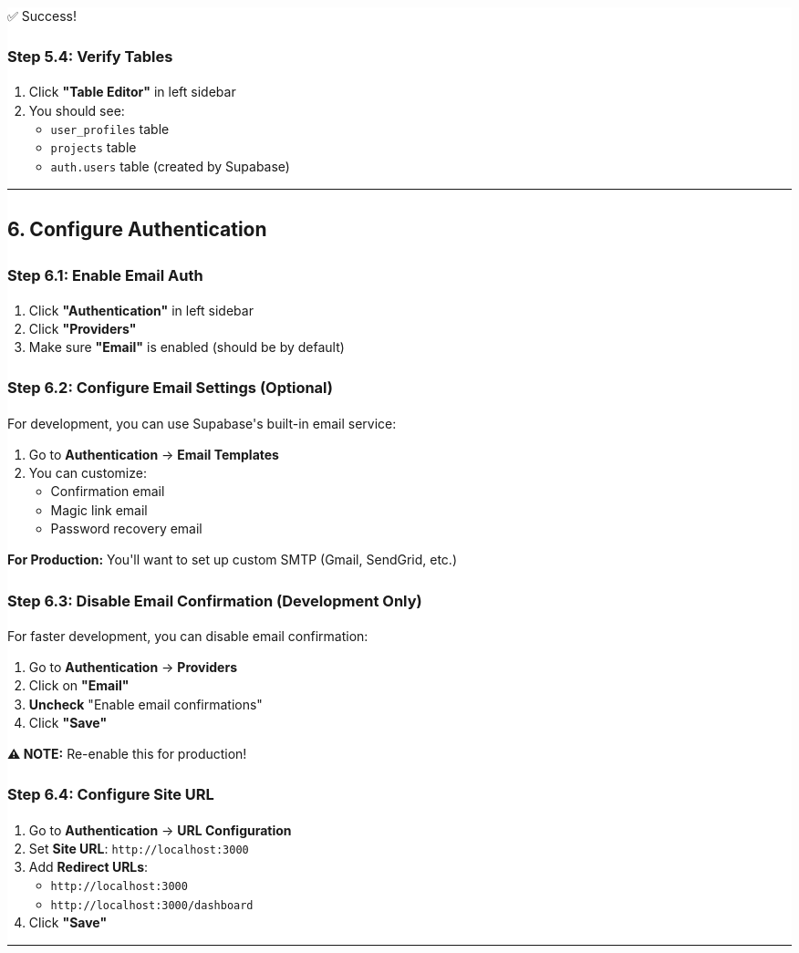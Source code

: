 ✅ Success!

### Step 5.4: Verify Tables

1. Click **"Table Editor"** in left sidebar
2. You should see:
   - `user_profiles` table
   - `projects` table
   - `auth.users` table (created by Supabase)

---

## 6. Configure Authentication

### Step 6.1: Enable Email Auth

1. Click **"Authentication"** in left sidebar
2. Click **"Providers"**
3. Make sure **"Email"** is enabled (should be by default)

### Step 6.2: Configure Email Settings (Optional)

For development, you can use Supabase's built-in email service:

1. Go to **Authentication** → **Email Templates**
2. You can customize:
   - Confirmation email
   - Magic link email
   - Password recovery email

**For Production:** You'll want to set up custom SMTP (Gmail, SendGrid, etc.)

### Step 6.3: Disable Email Confirmation (Development Only)

For faster development, you can disable email confirmation:

1. Go to **Authentication** → **Providers**
2. Click on **"Email"**
3. **Uncheck** "Enable email confirmations"
4. Click **"Save"**

**⚠️ NOTE:** Re-enable this for production!

### Step 6.4: Configure Site URL

1. Go to **Authentication** → **URL Configuration**
2. Set **Site URL**: `http://localhost:3000`
3. Add **Redirect URLs**:
   - `http://localhost:3000`
   - `http://localhost:3000/dashboard`
4. Click **"Save"**

---
